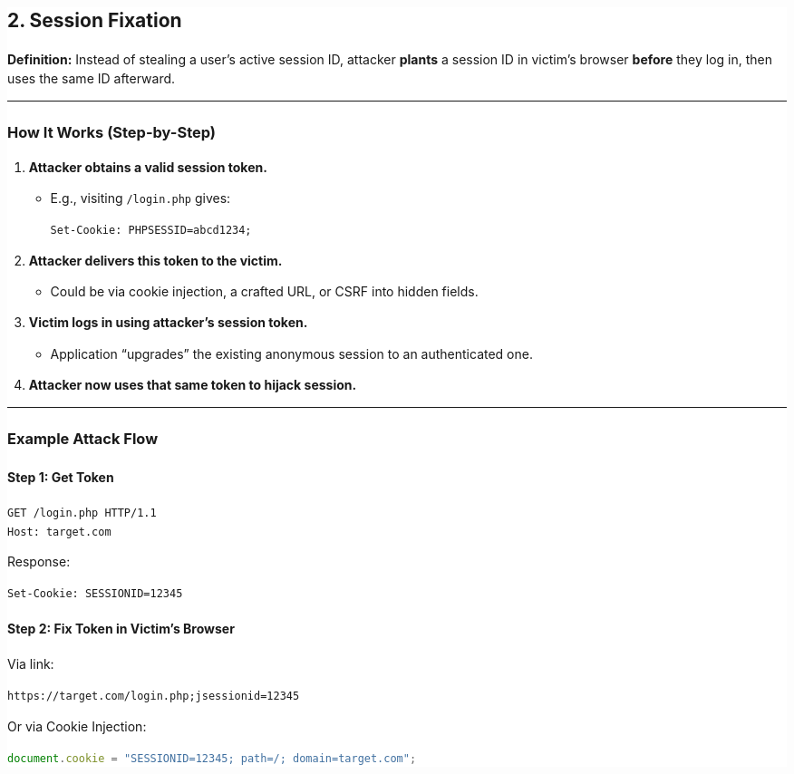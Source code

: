 
## **2. Session Fixation**

**Definition:**
Instead of stealing a user’s active session ID, attacker **plants** a session ID in victim’s browser **before** they log in, then uses the same ID afterward.

---

### **How It Works (Step-by-Step)**

1. **Attacker obtains a valid session token.**

   * E.g., visiting `/login.php` gives:

     ```
     Set-Cookie: PHPSESSID=abcd1234;
     ```

2. **Attacker delivers this token to the victim.**

   * Could be via cookie injection, a crafted URL, or CSRF into hidden fields.

3. **Victim logs in using attacker’s session token.**

   * Application “upgrades” the existing anonymous session to an authenticated one.

4. **Attacker now uses that same token to hijack session.**

---

### **Example Attack Flow**

#### **Step 1: Get Token**

```http
GET /login.php HTTP/1.1
Host: target.com
```

Response:

```http
Set-Cookie: SESSIONID=12345
```

#### **Step 2: Fix Token in Victim’s Browser**

Via link:

```
https://target.com/login.php;jsessionid=12345
```

Or via Cookie Injection:

```javascript
document.cookie = "SESSIONID=12345; path=/; domain=target.com";
```
